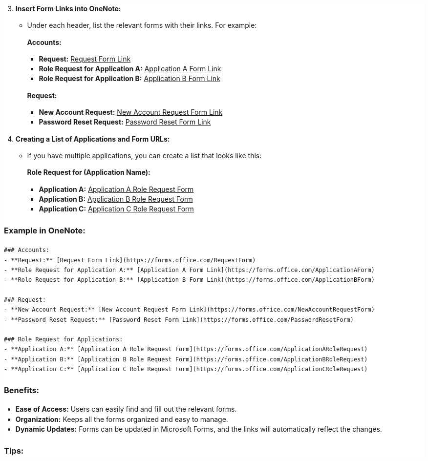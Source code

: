 3. **Insert Form Links into OneNote:**
   - Under each header, list the relevant forms with their links. For example:

     **Accounts:**
     - **Request:** [Request Form Link](#)
     - **Role Request for Application A:** [Application A Form Link](#)
     - **Role Request for Application B:** [Application B Form Link](#)

     **Request:**
     - **New Account Request:** [New Account Request Form Link](#)
     - **Password Reset Request:** [Password Reset Form Link](#)

4. **Creating a List of Applications and Form URLs:**
   - If you have multiple applications, you can create a list that looks like this:

     **Role Request for (Application Name):**
     - **Application A:** [Application A Role Request Form](#)
     - **Application B:** [Application B Role Request Form](#)
     - **Application C:** [Application C Role Request Form](#)

### Example in OneNote:

```
### Accounts:
- **Request:** [Request Form Link](https://forms.office.com/RequestForm)
- **Role Request for Application A:** [Application A Form Link](https://forms.office.com/ApplicationAForm)
- **Role Request for Application B:** [Application B Form Link](https://forms.office.com/ApplicationBForm)

### Request:
- **New Account Request:** [New Account Request Form Link](https://forms.office.com/NewAccountRequestForm)
- **Password Reset Request:** [Password Reset Form Link](https://forms.office.com/PasswordResetForm)

### Role Request for Applications:
- **Application A:** [Application A Role Request Form](https://forms.office.com/ApplicationARoleRequest)
- **Application B:** [Application B Role Request Form](https://forms.office.com/ApplicationBRoleRequest)
- **Application C:** [Application C Role Request Form](https://forms.office.com/ApplicationCRoleRequest)
```

### Benefits:

- **Ease of Access:** Users can easily find and fill out the relevant forms.
- **Organization:** Keeps all the forms organized and easy to manage.
- **Dynamic Updates:** Forms can be updated in Microsoft Forms, and the links will automatically reflect the changes.

### Tips:
